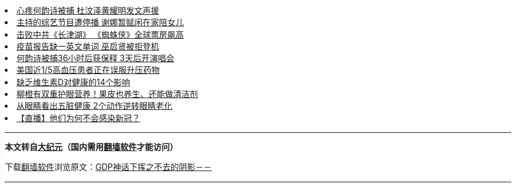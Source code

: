 <li><a href="https://github.com/vdrcoe3987/djy/blob/master/gb/21/12/29/n13467331.md#1">心疼何韵诗被捕 杜汶泽黄耀明发文声援</a></li>
<li><a href="https://github.com/vdrcoe3987/djy/blob/master/gb/21/12/30/n13470414.md#1">主持的综艺节目遭停播 谢娜暂赋闲在家陪女儿</a></li>
<li><a href="https://github.com/vdrcoe3987/djy/blob/master/gb/21/12/29/n13467474.md#1">击败中共《长津湖》 《蜘蛛侠》全球票房飙高</a></li>
<li><a href="https://github.com/vdrcoe3987/djy/blob/master/gb/21/12/31/n13473162.md#1">疫苗报告缺一英文单词 巫启贤被拒登机</a></li>
<li><a href="https://github.com/vdrcoe3987/djy/blob/master/gb/21/12/30/n13470267.md#1">何韵诗被捕36小时后获保释 3天后开演唱会</a></li>
<li><a href="https://github.com/vdrcoe3987/djy/blob/master/gb/21/12/28/n13464681.md#1">美国近1/5高血压患者正在误服升压药物</a></li>
<li><a href="https://github.com/vdrcoe3987/djy/blob/master/gb/21/12/28/n13464654.md#1">缺乏维生素D对健康的14个影响</a></li>
<li><a href="https://github.com/vdrcoe3987/djy/blob/master/gb/21/12/28/n13463983.md#1">柳橙有双重护眼营养！果皮也养生、还能做清洁剂</a></li>
<li><a href="https://github.com/vdrcoe3987/djy/blob/master/gb/21/12/29/n13466898.md#1">从眼睛看出五脏健康 2个动作逆转眼睛老化</a></li>
<li><a href="https://github.com/vdrcoe3987/djy/blob/master/gb/21/12/30/n13468112.md#1">【直播】他们为何不会感染新冠？</a></li>
<hr>

<strong>本文转自<a href="https://www.epochtimes.com">大纪元</a>（国内需用<a href="https://github.com/cnqgcm367/www/blob/master/README.md#8">翻墙软件</a>才能访问）</strong><p>下载<a href="https://github.com/cnqgcm367/www/blob/master/README.md#8">翻墙软件</a>浏览原文：<a href="https://www.epochtimes.com/gb/4/1/2/n441101.htm">GDP神话下挥之不去的阴影－－</a></p><hr>
